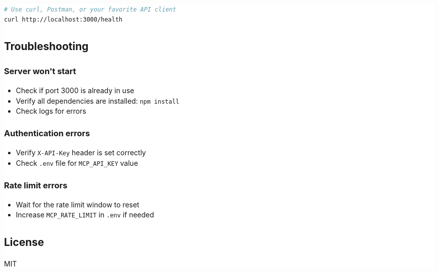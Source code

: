 ```bash
# Use curl, Postman, or your favorite API client
curl http://localhost:3000/health
```

## Troubleshooting

### Server won't start
- Check if port 3000 is already in use
- Verify all dependencies are installed: `npm install`
- Check logs for errors

### Authentication errors
- Verify `X-API-Key` header is set correctly
- Check `.env` file for `MCP_API_KEY` value

### Rate limit errors
- Wait for the rate limit window to reset
- Increase `MCP_RATE_LIMIT` in `.env` if needed

## License

MIT

